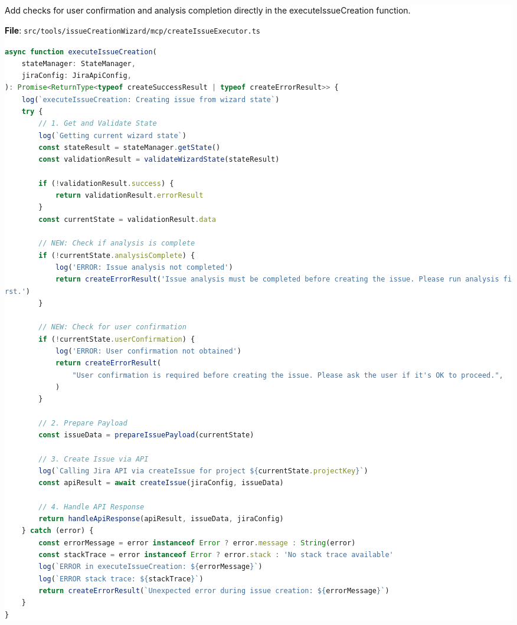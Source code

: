 Add checks for user confirmation and analysis completion directly in the executeIssueCreation function.

**File**: `src/tools/issueCreationWizard/mcp/createIssueExecutor.ts`

```typescript
async function executeIssueCreation(
	stateManager: StateManager,
	jiraConfig: JiraApiConfig,
): Promise<ReturnType<typeof createSuccessResult | typeof createErrorResult>> {
	log(`executeIssueCreation: Creating issue from wizard state`)
	try {
		// 1. Get and Validate State
		log(`Getting current wizard state`)
		const stateResult = stateManager.getState()
		const validationResult = validateWizardState(stateResult)

		if (!validationResult.success) {
			return validationResult.errorResult
		}
		const currentState = validationResult.data

		// NEW: Check if analysis is complete
		if (!currentState.analysisComplete) {
			log('ERROR: Issue analysis not completed')
			return createErrorResult('Issue analysis must be completed before creating the issue. Please run analysis first.')
		}

		// NEW: Check for user confirmation
		if (!currentState.userConfirmation) {
			log('ERROR: User confirmation not obtained')
			return createErrorResult(
				"User confirmation is required before creating the issue. Please ask the user if it's OK to proceed.",
			)
		}

		// 2. Prepare Payload
		const issueData = prepareIssuePayload(currentState)

		// 3. Create Issue via API
		log(`Calling Jira API via createIssue for project ${currentState.projectKey}`)
		const apiResult = await createIssue(jiraConfig, issueData)

		// 4. Handle API Response
		return handleApiResponse(apiResult, issueData, jiraConfig)
	} catch (error) {
		const errorMessage = error instanceof Error ? error.message : String(error)
		const stackTrace = error instanceof Error ? error.stack : 'No stack trace available'
		log(`ERROR in executeIssueCreation: ${errorMessage}`)
		log(`ERROR stack trace: ${stackTrace}`)
		return createErrorResult(`Unexpected error during issue creation: ${errorMessage}`)
	}
}
```
